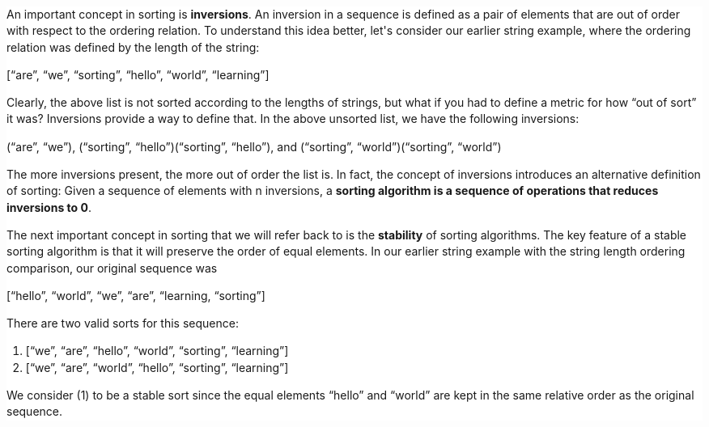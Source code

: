 An important concept in sorting is **inversions**. An inversion in a sequence is defined as a pair of elements that are out of order with respect to the ordering relation. To understand this idea better, let's consider our earlier string example, where the ordering relation was defined by the length of the string:

[“are”, “we”, “sorting”, “hello”, “world”, “learning”]

Clearly, the above list is not sorted according to the lengths of strings, but what if you had to define a metric for how “out of sort” it was? Inversions provide a way to define that. In the above unsorted list, we have the following inversions:

(“are”, “we”), (“sorting”, “hello”)(“sorting”, “hello”), and (“sorting”, “world”)(“sorting”, “world”)

The more inversions present, the more out of order the list is. In fact, the concept of inversions introduces an alternative definition of sorting: Given a sequence of elements with n inversions, a **sorting algorithm is a sequence of operations that reduces inversions to 0**.

The next important concept in sorting that we will refer back to is the **stability** of sorting algorithms. The key feature of a stable sorting algorithm is that it will preserve the order of equal elements. In our earlier string example with the string length ordering comparison, our original sequence was

[“hello”, “world”, “we”, “are”, “learning, “sorting”]

There are two valid sorts for this sequence:

1. [“we”, “are”, “hello”, “world”, “sorting”, “learning”]
2. [“we”, “are”, “world”, “hello”, “sorting”, “learning”]

We consider (1) to be a stable sort since the equal elements “hello” and “world” are kept in the same relative order as the original sequence.

